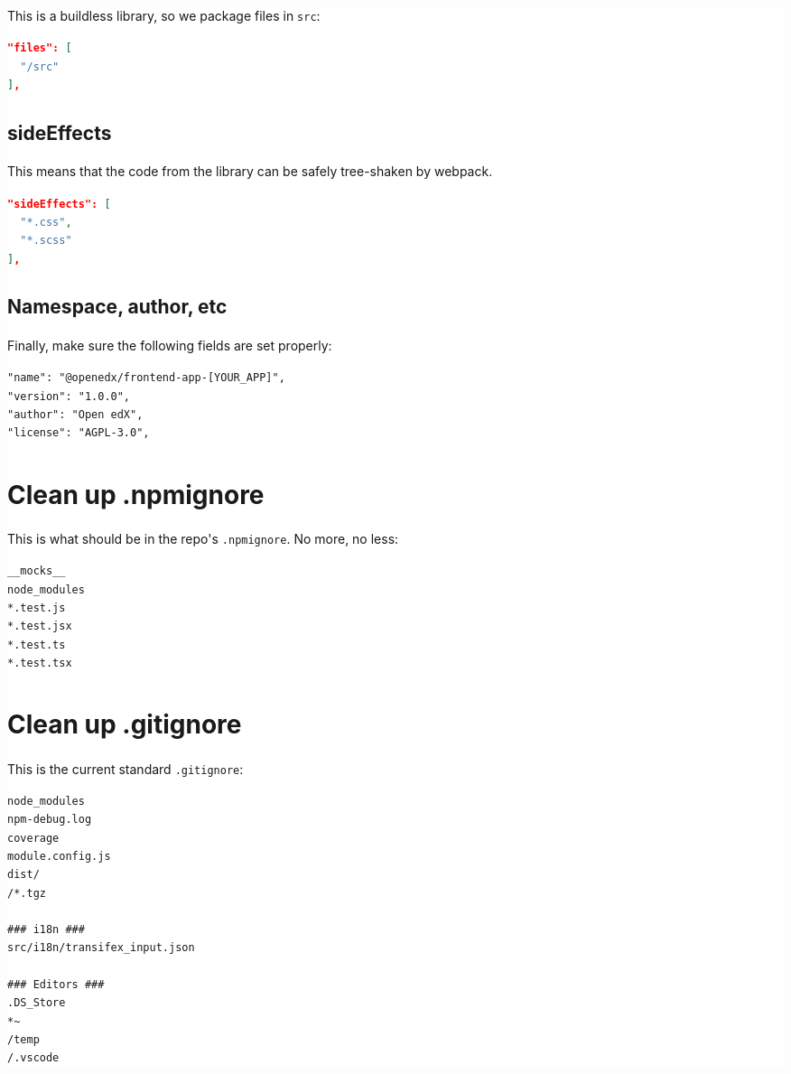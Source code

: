 This is a buildless library, so we package files in `src`:

```json
"files": [
  "/src"
],
```

sideEffects
-----------

This means that the code from the library can be safely tree-shaken by webpack.

```json
"sideEffects": [
  "*.css",
  "*.scss"
],
```

Namespace, author, etc
----------------------

Finally, make sure the following fields are set properly:


```
"name": "@openedx/frontend-app-[YOUR_APP]",
"version": "1.0.0",
"author": "Open edX",
"license": "AGPL-3.0",
```

Clean up .npmignore
===================

This is what should be in the repo's `.npmignore`.  No more, no less:

```
__mocks__
node_modules
*.test.js
*.test.jsx
*.test.ts
*.test.tsx
```

Clean up .gitignore
===================

This is the current standard `.gitignore`:

```
node_modules
npm-debug.log
coverage
module.config.js
dist/
/*.tgz

### i18n ###
src/i18n/transifex_input.json

### Editors ###
.DS_Store
*~
/temp
/.vscode
```
